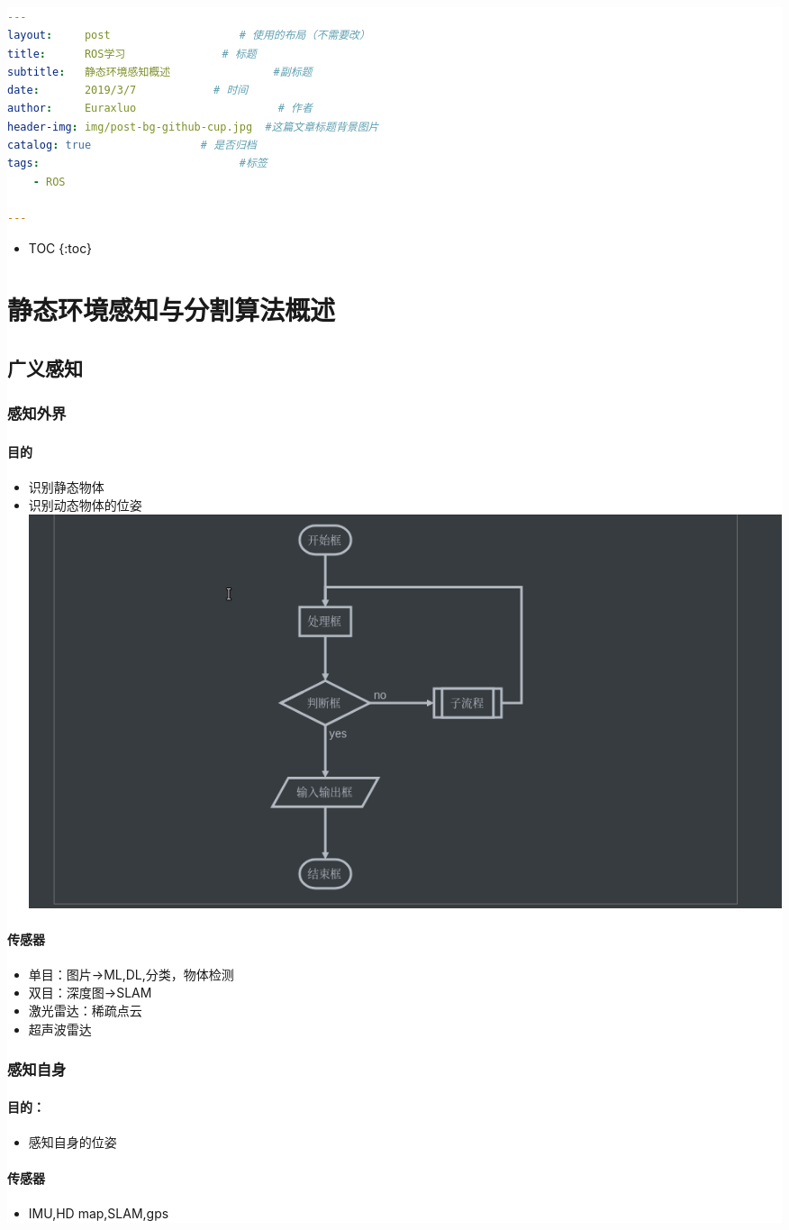 ```yaml
---
layout:     post                    # 使用的布局（不需要改）
title:      ROS学习               # 标题 
subtitle:   静态环境感知概述                #副标题
date:       2019/3/7            # 时间
author:     Euraxluo                      # 作者
header-img: img/post-bg-github-cup.jpg  #这篇文章标题背景图片
catalog: true                 # 是否归档
tags:                               #标签
    - ROS

---
```

* TOC
{:toc}
# 静态环境感知与分割算法概述
## 广义感知
### 感知外界
#### 目的
- 识别静态物体
- 识别动态物体的位姿
![流程图](/image/1.png)
#### 传感器
- 单目：图片->ML,DL,分类，物体检测
- 双目：深度图->SLAM
- 激光雷达：稀疏点云
- 超声波雷达
### 感知自身
#### 目的：
- 感知自身的位姿
#### 传感器
- IMU,HD map,SLAM,gps
